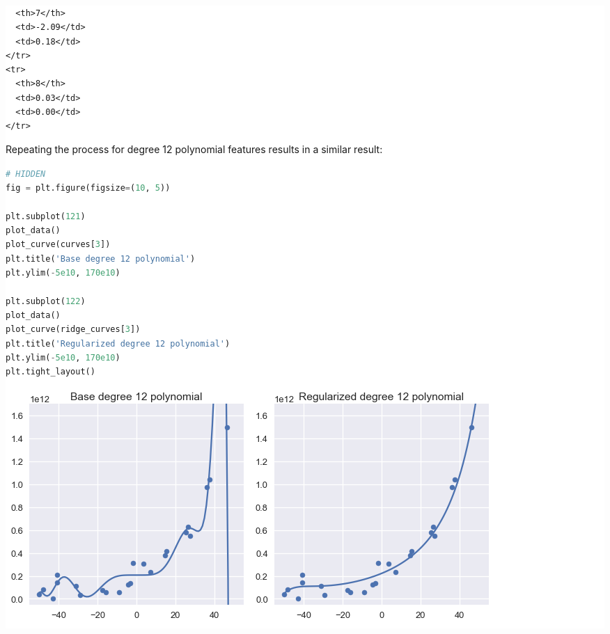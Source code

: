       <th>7</th>
      <td>-2.09</td>
      <td>0.18</td>
    </tr>
    <tr>
      <th>8</th>
      <td>0.03</td>
      <td>0.00</td>
    </tr>
  </tbody>
</table>
</div>


Repeating the process for degree 12 polynomial features results in a similar result:


```python
# HIDDEN
fig = plt.figure(figsize=(10, 5))

plt.subplot(121)
plot_data()
plot_curve(curves[3])
plt.title('Base degree 12 polynomial')
plt.ylim(-5e10, 170e10)

plt.subplot(122)
plot_data()
plot_curve(ridge_curves[3])
plt.title('Regularized degree 12 polynomial')
plt.ylim(-5e10, 170e10)
plt.tight_layout()
```


![png](reg_ridge_files/reg_ridge_27_0.png)
